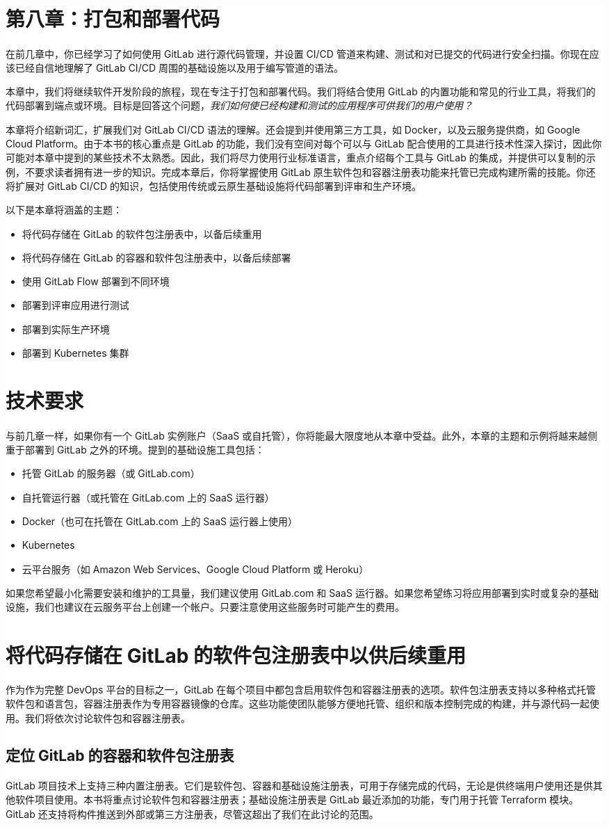 

# 第八章：打包和部署代码

在前几章中，你已经学习了如何使用 GitLab 进行源代码管理，并设置 CI/CD 管道来构建、测试和对已提交的代码进行安全扫描。你现在应该已经自信地理解了 GitLab CI/CD 周围的基础设施以及用于编写管道的语法。

本章中，我们将继续软件开发阶段的旅程，现在专注于打包和部署代码。我们将结合使用 GitLab 的内置功能和常见的行业工具，将我们的代码部署到端点或环境。目标是回答这个问题，*我们如何使已经构建和测试的应用程序可供我们的用户使用？*

本章将介绍新词汇，扩展我们对 GitLab CI/CD 语法的理解。还会提到并使用第三方工具，如 Docker，以及云服务提供商，如 Google Cloud Platform。由于本书的核心重点是 GitLab 的功能，我们没有空间对每个可以与 GitLab 配合使用的工具进行技术性深入探讨，因此你可能对本章中提到的某些技术不太熟悉。因此，我们将尽力使用行业标准语言，重点介绍每个工具与 GitLab 的集成，并提供可以复制的示例，不要求读者拥有进一步的知识。完成本章后，你将掌握使用 GitLab 原生软件包和容器注册表功能来托管已完成构建所需的技能。你还将扩展对 GitLab CI/CD 的知识，包括使用传统或云原生基础设施将代码部署到评审和生产环境。

以下是本章将涵盖的主题：

+   将代码存储在 GitLab 的软件包注册表中，以备后续重用

+   将代码存储在 GitLab 的容器和软件包注册表中，以备后续部署

+   使用 GitLab Flow 部署到不同环境

+   部署到评审应用进行测试

+   部署到实际生产环境

+   部署到 Kubernetes 集群

# 技术要求

与前几章一样，如果你有一个 GitLab 实例账户（SaaS 或自托管），你将能最大限度地从本章中受益。此外，本章的主题和示例将越来越侧重于部署到 GitLab 之外的环境。提到的基础设施工具包括：

+   托管 GitLab 的服务器（或 GitLab.com）

+   自托管运行器（或托管在 GitLab.com 上的 SaaS 运行器）

+   Docker（也可在托管在 GitLab.com 上的 SaaS 运行器上使用）

+   Kubernetes

+   云平台服务（如 Amazon Web Services、Google Cloud Platform 或 Heroku）

如果您希望最小化需要安装和维护的工具量，我们建议使用 GitLab.com 和 SaaS 运行器。如果您希望练习将应用部署到实时或复杂的基础设施，我们也建议在云服务平台上创建一个帐户。只要注意使用这些服务时可能产生的费用。

# 将代码存储在 GitLab 的软件包注册表中以供后续重用

作为作为完整 DevOps 平台的目标之一，GitLab 在每个项目中都包含启用软件包和容器注册表的选项。软件包注册表支持以多种格式托管软件包和语言包，容器注册表作为专用容器镜像的仓库。这些功能使团队能够方便地托管、组织和版本控制完成的构建，并与源代码一起使用。我们将依次讨论软件包和容器注册表。

## 定位 GitLab 的容器和软件包注册表

GitLab 项目技术上支持三种内置注册表。它们是软件包、容器和基础设施注册表，可用于存储完成的代码，无论是供终端用户使用还是供其他软件项目使用。本书将重点讨论软件包和容器注册表；基础设施注册表是 GitLab 最近添加的功能，专门用于托管 Terraform 模块。GitLab 还支持将构件推送到外部或第三方注册表，尽管这超出了我们在此讨论的范围。
